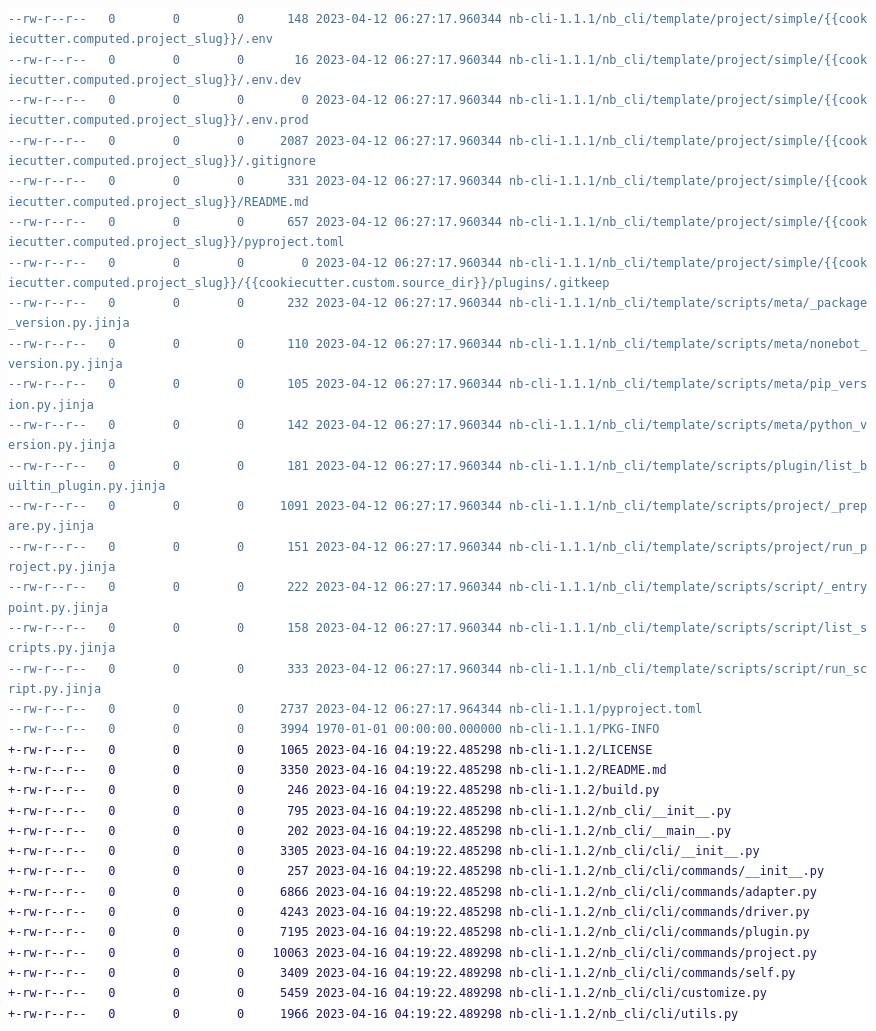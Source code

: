 ```diff
--rw-r--r--   0        0        0      148 2023-04-12 06:27:17.960344 nb-cli-1.1.1/nb_cli/template/project/simple/{{cookiecutter.computed.project_slug}}/.env
--rw-r--r--   0        0        0       16 2023-04-12 06:27:17.960344 nb-cli-1.1.1/nb_cli/template/project/simple/{{cookiecutter.computed.project_slug}}/.env.dev
--rw-r--r--   0        0        0        0 2023-04-12 06:27:17.960344 nb-cli-1.1.1/nb_cli/template/project/simple/{{cookiecutter.computed.project_slug}}/.env.prod
--rw-r--r--   0        0        0     2087 2023-04-12 06:27:17.960344 nb-cli-1.1.1/nb_cli/template/project/simple/{{cookiecutter.computed.project_slug}}/.gitignore
--rw-r--r--   0        0        0      331 2023-04-12 06:27:17.960344 nb-cli-1.1.1/nb_cli/template/project/simple/{{cookiecutter.computed.project_slug}}/README.md
--rw-r--r--   0        0        0      657 2023-04-12 06:27:17.960344 nb-cli-1.1.1/nb_cli/template/project/simple/{{cookiecutter.computed.project_slug}}/pyproject.toml
--rw-r--r--   0        0        0        0 2023-04-12 06:27:17.960344 nb-cli-1.1.1/nb_cli/template/project/simple/{{cookiecutter.computed.project_slug}}/{{cookiecutter.custom.source_dir}}/plugins/.gitkeep
--rw-r--r--   0        0        0      232 2023-04-12 06:27:17.960344 nb-cli-1.1.1/nb_cli/template/scripts/meta/_package_version.py.jinja
--rw-r--r--   0        0        0      110 2023-04-12 06:27:17.960344 nb-cli-1.1.1/nb_cli/template/scripts/meta/nonebot_version.py.jinja
--rw-r--r--   0        0        0      105 2023-04-12 06:27:17.960344 nb-cli-1.1.1/nb_cli/template/scripts/meta/pip_version.py.jinja
--rw-r--r--   0        0        0      142 2023-04-12 06:27:17.960344 nb-cli-1.1.1/nb_cli/template/scripts/meta/python_version.py.jinja
--rw-r--r--   0        0        0      181 2023-04-12 06:27:17.960344 nb-cli-1.1.1/nb_cli/template/scripts/plugin/list_builtin_plugin.py.jinja
--rw-r--r--   0        0        0     1091 2023-04-12 06:27:17.960344 nb-cli-1.1.1/nb_cli/template/scripts/project/_prepare.py.jinja
--rw-r--r--   0        0        0      151 2023-04-12 06:27:17.960344 nb-cli-1.1.1/nb_cli/template/scripts/project/run_project.py.jinja
--rw-r--r--   0        0        0      222 2023-04-12 06:27:17.960344 nb-cli-1.1.1/nb_cli/template/scripts/script/_entrypoint.py.jinja
--rw-r--r--   0        0        0      158 2023-04-12 06:27:17.960344 nb-cli-1.1.1/nb_cli/template/scripts/script/list_scripts.py.jinja
--rw-r--r--   0        0        0      333 2023-04-12 06:27:17.960344 nb-cli-1.1.1/nb_cli/template/scripts/script/run_script.py.jinja
--rw-r--r--   0        0        0     2737 2023-04-12 06:27:17.964344 nb-cli-1.1.1/pyproject.toml
--rw-r--r--   0        0        0     3994 1970-01-01 00:00:00.000000 nb-cli-1.1.1/PKG-INFO
+-rw-r--r--   0        0        0     1065 2023-04-16 04:19:22.485298 nb-cli-1.1.2/LICENSE
+-rw-r--r--   0        0        0     3350 2023-04-16 04:19:22.485298 nb-cli-1.1.2/README.md
+-rw-r--r--   0        0        0      246 2023-04-16 04:19:22.485298 nb-cli-1.1.2/build.py
+-rw-r--r--   0        0        0      795 2023-04-16 04:19:22.485298 nb-cli-1.1.2/nb_cli/__init__.py
+-rw-r--r--   0        0        0      202 2023-04-16 04:19:22.485298 nb-cli-1.1.2/nb_cli/__main__.py
+-rw-r--r--   0        0        0     3305 2023-04-16 04:19:22.485298 nb-cli-1.1.2/nb_cli/cli/__init__.py
+-rw-r--r--   0        0        0      257 2023-04-16 04:19:22.485298 nb-cli-1.1.2/nb_cli/cli/commands/__init__.py
+-rw-r--r--   0        0        0     6866 2023-04-16 04:19:22.485298 nb-cli-1.1.2/nb_cli/cli/commands/adapter.py
+-rw-r--r--   0        0        0     4243 2023-04-16 04:19:22.485298 nb-cli-1.1.2/nb_cli/cli/commands/driver.py
+-rw-r--r--   0        0        0     7195 2023-04-16 04:19:22.485298 nb-cli-1.1.2/nb_cli/cli/commands/plugin.py
+-rw-r--r--   0        0        0    10063 2023-04-16 04:19:22.489298 nb-cli-1.1.2/nb_cli/cli/commands/project.py
+-rw-r--r--   0        0        0     3409 2023-04-16 04:19:22.489298 nb-cli-1.1.2/nb_cli/cli/commands/self.py
+-rw-r--r--   0        0        0     5459 2023-04-16 04:19:22.489298 nb-cli-1.1.2/nb_cli/cli/customize.py
+-rw-r--r--   0        0        0     1966 2023-04-16 04:19:22.489298 nb-cli-1.1.2/nb_cli/cli/utils.py
```